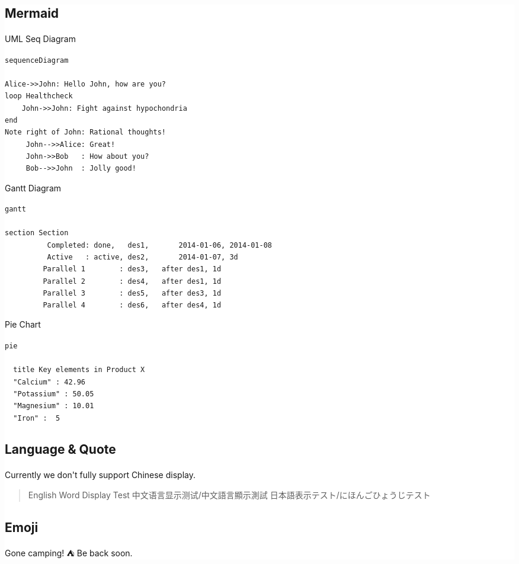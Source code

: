 ## Mermaid

UML Seq Diagram

```mermaid
sequenceDiagram

Alice->>John: Hello John, how are you?
loop Healthcheck
    John->>John: Fight against hypochondria
end
Note right of John: Rational thoughts!
     John-->>Alice: Great!
     John->>Bob   : How about you?
     Bob-->>John  : Jolly good!
```

Gantt Diagram

```mermaid
gantt

section Section
          Completed: done,   des1,       2014-01-06, 2014-01-08
          Active   : active, des2,       2014-01-07, 3d
         Parallel 1        : des3,   after des1, 1d
         Parallel 2        : des4,   after des1, 1d
         Parallel 3        : des5,   after des3, 1d
         Parallel 4        : des6,   after des4, 1d
```

Pie Chart

```mermaid
pie

  title Key elements in Product X
  "Calcium" : 42.96
  "Potassium" : 50.05
  "Magnesium" : 10.01
  "Iron" :  5
```

## Language & Quote

Currently we don't fully support Chinese display.

> English Word Display Test
> 中文语言显示测试/中文語言顯示測試
> 日本語表示テスト/にほんごひょうじテスト

## Emoji

Gone camping! :tent: Be back soon.
